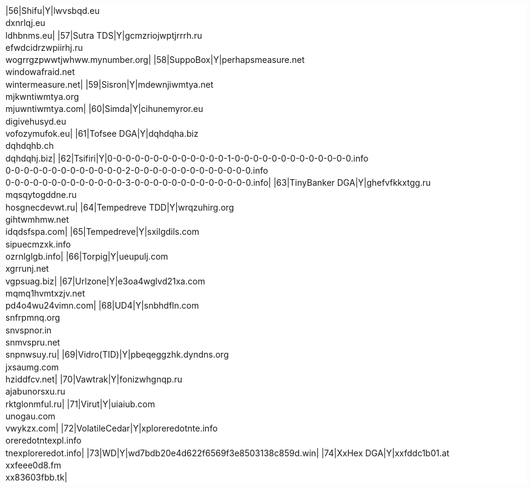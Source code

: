 |56|Shifu|Y|lwvsbqd.eu<br>dxnrlqj.eu<br>ldhbnms.eu|
|57|Sutra TDS|Y|gcmzriojwptjrrrh.ru<br>efwdcidrzwpiirhj.ru<br>wogrrgzpwwtjwhww.mynumber.org|
|58|SuppoBox|Y|perhapsmeasure.net<br>windowafraid.net<br>wintermeasure.net|
|59|Sisron|Y|mdewnjiwmtya.net<br>mjkwntiwmtya.org<br>mjuwntiwmtya.com|
|60|Simda|Y|cihunemyror.eu<br>digivehusyd.eu<br>vofozymufok.eu|
|61|Tofsee DGA|Y|dqhdqha.biz<br>dqhdqhb.ch<br>dqhdqhj.biz|
|62|Tsifiri|Y|0-0-0-0-0-0-0-0-0-0-0-0-0-1-0-0-0-0-0-0-0-0-0-0-0-0-0.info<br>0-0-0-0-0-0-0-0-0-0-0-0-0-2-0-0-0-0-0-0-0-0-0-0-0-0-0.info<br>0-0-0-0-0-0-0-0-0-0-0-0-0-3-0-0-0-0-0-0-0-0-0-0-0-0-0.info|
|63|TinyBanker DGA|Y|ghefvfkkxtgg.ru<br>mqsqytogddne.ru<br>hosgnecdevwt.ru|
|64|Tempedreve TDD|Y|wrqzuhirg.org<br>gihtwmhmw.net<br>idqdsfspa.com|
|65|Tempedreve|Y|sxilgdils.com<br>sipuecmzxk.info<br>ozrnlglgb.info|
|66|Torpig|Y|ueupulj.com<br>xgrrunj.net<br>vgpsuag.biz|
|67|Urlzone|Y|e3oa4wglvd21xa.com<br>mqmq1hvmtxzjv.net<br>pd4o4wu24vimn.com|
|68|UD4|Y|snbhdfln.com<br>snfrpmnq.org<br>snvspnor.in<br>snmvspru.net<br>snpnwsuy.ru|
|69|Vidro(TID)|Y|pbeqeggzhk.dyndns.org<br>jxsaumg.com<br>hziddfcv.net|
|70|Vawtrak|Y|fonizwhgnqp.ru<br>ajabunorsxu.ru<br>rktglonmful.ru|
|71|Virut|Y|uiaiub.com<br>unogau.com<br>vwykzx.com|
|72|VolatileCedar|Y|xploreredotnte.info<br>oreredotntexpl.info<br>tnexploreredot.info|
|73|WD|Y|wd7bdb20e4d622f6569f3e8503138c859d.win|
|74|XxHex DGA|Y|xxfddc1b01.at<br>xxfeee0d8.fm<br>xx83603fbb.tk|
